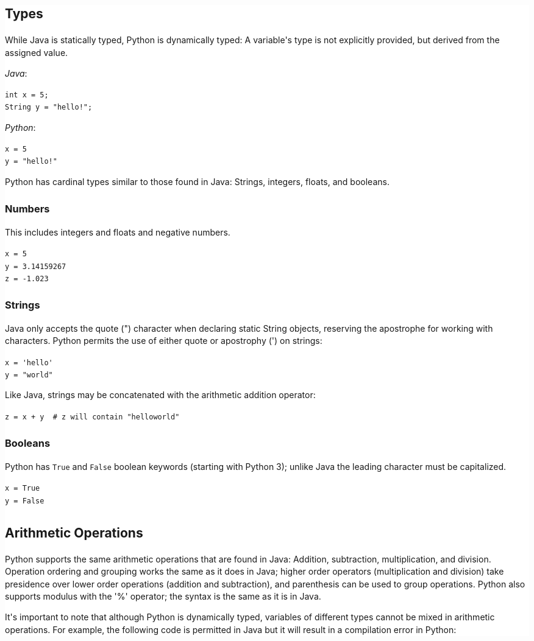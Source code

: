 ## Types

While Java is statically typed, Python is dynamically typed: A variable's type is not explicitly provided, but derived from the assigned value.

_Java_:

    int x = 5;
    String y = "hello!";
    
_Python_: 

    x = 5
    y = "hello!"
    
Python has cardinal types similar to those found in Java: Strings, integers, floats, and booleans.

### Numbers

This includes integers and floats and negative numbers.

    x = 5
    y = 3.14159267
    z = -1.023

### Strings

Java only accepts the quote (") character when declaring static String objects, reserving the apostrophe for working with characters. Python permits the use of either quote or apostrophy (') on strings:

    x = 'hello'
    y = "world"

Like Java, strings may be concatenated with the arithmetic addition operator:

    z = x + y  # z will contain "helloworld"

### Booleans

Python has `True` and `False` boolean keywords (starting with Python 3); unlike Java the leading character must be capitalized.

    x = True
    y = False

## Arithmetic Operations

Python supports the same arithmetic operations that are found in Java: Addition, subtraction, multiplication, and division. Operation ordering and grouping works the same as it does in Java; higher order operators (multiplication and division) take presidence over lower order operations (addition and subtraction), and parenthesis can be used to group operations. Python also supports modulus with the '%' operator; the syntax is the same as it is in Java.
    
It's important to note that although Python is dynamically typed, variables of different types cannot be mixed in arithmetic operations. For example, the following code is permitted in Java but it will result in a compilation error in Python:
